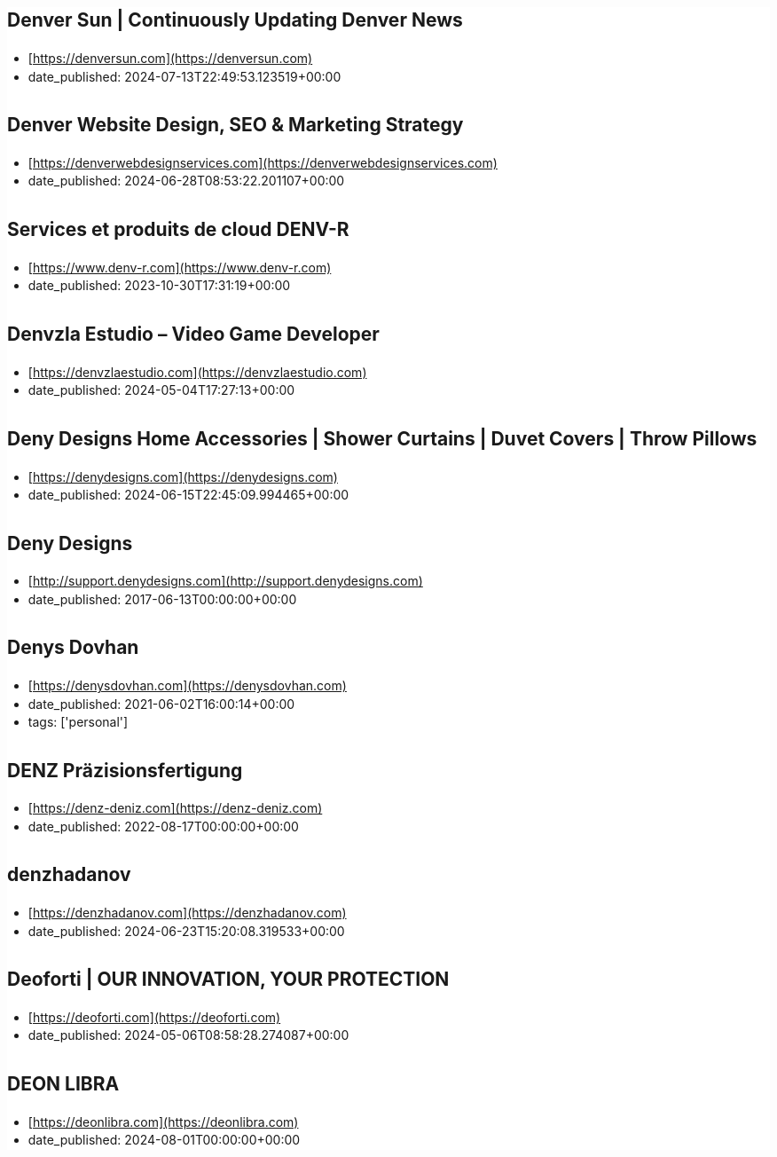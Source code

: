  ## Denver Sun | Continuously Updating Denver News
 - [https://denversun.com](https://denversun.com)
 - date_published: 2024-07-13T22:49:53.123519+00:00

 ## Denver Website Design, SEO & Marketing Strategy
 - [https://denverwebdesignservices.com](https://denverwebdesignservices.com)
 - date_published: 2024-06-28T08:53:22.201107+00:00

 ## Services et produits de cloud DENV-R
 - [https://www.denv-r.com](https://www.denv-r.com)
 - date_published: 2023-10-30T17:31:19+00:00

 ## Denvzla Estudio – Video Game Developer
 - [https://denvzlaestudio.com](https://denvzlaestudio.com)
 - date_published: 2024-05-04T17:27:13+00:00

 ## Deny Designs Home Accessories | Shower Curtains | Duvet Covers | Throw Pillows
 - [https://denydesigns.com](https://denydesigns.com)
 - date_published: 2024-06-15T22:45:09.994465+00:00

 ## Deny Designs
 - [http://support.denydesigns.com](http://support.denydesigns.com)
 - date_published: 2017-06-13T00:00:00+00:00

 ## Denys Dovhan
 - [https://denysdovhan.com](https://denysdovhan.com)
 - date_published: 2021-06-02T16:00:14+00:00
 - tags: ['personal']

 ## DENZ Präzisionsfertigung
 - [https://denz-deniz.com](https://denz-deniz.com)
 - date_published: 2022-08-17T00:00:00+00:00

 ## denzhadanov
 - [https://denzhadanov.com](https://denzhadanov.com)
 - date_published: 2024-06-23T15:20:08.319533+00:00

 ## Deoforti | OUR INNOVATION, YOUR PROTECTION
 - [https://deoforti.com](https://deoforti.com)
 - date_published: 2024-05-06T08:58:28.274087+00:00

 ## DEON LIBRA
 - [https://deonlibra.com](https://deonlibra.com)
 - date_published: 2024-08-01T00:00:00+00:00
